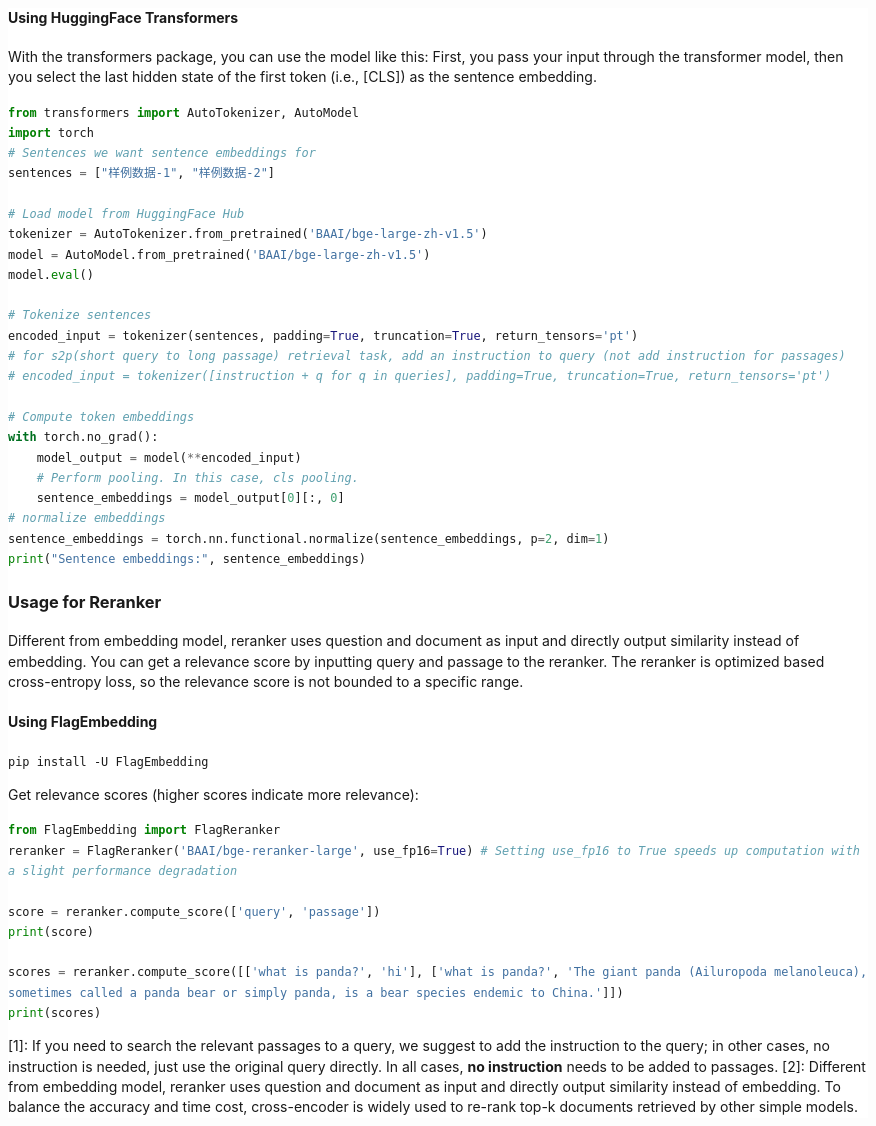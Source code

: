 
#### Using HuggingFace Transformers

With the transformers package, you can use the model like this: First, you pass your input through the transformer model, then you select the last hidden state of the first token (i.e., [CLS]) as the sentence embedding.

```python
from transformers import AutoTokenizer, AutoModel
import torch
# Sentences we want sentence embeddings for
sentences = ["样例数据-1", "样例数据-2"]

# Load model from HuggingFace Hub
tokenizer = AutoTokenizer.from_pretrained('BAAI/bge-large-zh-v1.5')
model = AutoModel.from_pretrained('BAAI/bge-large-zh-v1.5')
model.eval()

# Tokenize sentences
encoded_input = tokenizer(sentences, padding=True, truncation=True, return_tensors='pt')
# for s2p(short query to long passage) retrieval task, add an instruction to query (not add instruction for passages)
# encoded_input = tokenizer([instruction + q for q in queries], padding=True, truncation=True, return_tensors='pt')

# Compute token embeddings
with torch.no_grad():
    model_output = model(**encoded_input)
    # Perform pooling. In this case, cls pooling.
    sentence_embeddings = model_output[0][:, 0]
# normalize embeddings
sentence_embeddings = torch.nn.functional.normalize(sentence_embeddings, p=2, dim=1)
print("Sentence embeddings:", sentence_embeddings)
```

### Usage for Reranker

Different from embedding model, reranker uses question and document as input and directly output similarity instead of embedding. 
You can get a relevance score by inputting query and passage to the reranker. 
The reranker is optimized based cross-entropy loss, so the relevance score is not bounded to a specific range.


#### Using FlagEmbedding
```
pip install -U FlagEmbedding
```

Get relevance scores (higher scores indicate more relevance):
```python
from FlagEmbedding import FlagReranker
reranker = FlagReranker('BAAI/bge-reranker-large', use_fp16=True) # Setting use_fp16 to True speeds up computation with a slight performance degradation

score = reranker.compute_score(['query', 'passage'])
print(score)

scores = reranker.compute_score([['what is panda?', 'hi'], ['what is panda?', 'The giant panda (Ailuropoda melanoleuca), sometimes called a panda bear or simply panda, is a bear species endemic to China.']])
print(scores)
```


[1\]: If you need to search the relevant passages to a query, we suggest to add the instruction to the query; in other cases, no instruction is needed, just use the original query directly. In all cases, **no instruction** needs to be added to passages.
[2\]: Different from embedding model, reranker uses question and document as input and directly output similarity instead of embedding. To balance the accuracy and time cost, cross-encoder is widely used to re-rank top-k documents retrieved by other simple models. 